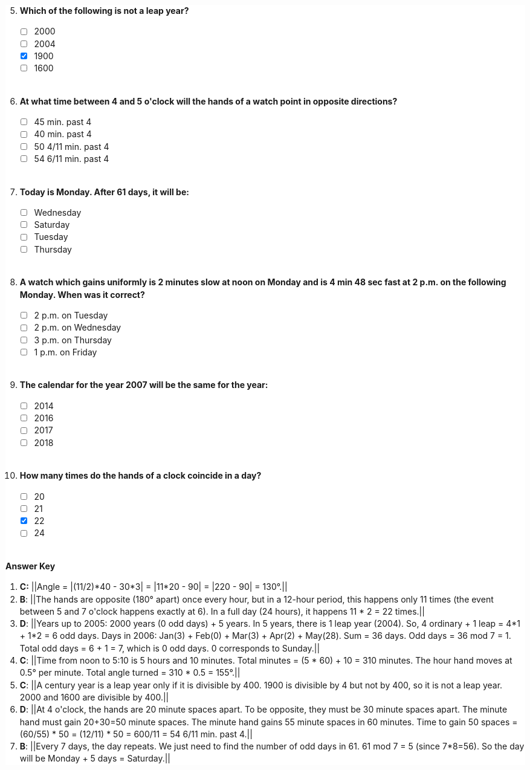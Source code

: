 5.  **Which of the following is not a leap year?**
    - [ ] 2000
    - [ ] 2004
    - [x] 1900
    - [ ] 1600
    <br>

6.  **At what time between 4 and 5 o'clock will the hands of a watch point in opposite directions?**
    - [ ] 45 min. past 4
    - [ ] 40 min. past 4
    - [ ] 50 4/11 min. past 4
    - [ ] 54 6/11 min. past 4
    <br>

7.  **Today is Monday. After 61 days, it will be:**
    - [ ] Wednesday
    - [ ] Saturday
    - [ ] Tuesday
    - [ ] Thursday
    <br>

8.  **A watch which gains uniformly is 2 minutes slow at noon on Monday and is 4 min 48 sec fast at 2 p.m. on the following Monday. When was it correct?**
    - [ ] 2 p.m. on Tuesday
    - [ ] 2 p.m. on Wednesday
    - [ ] 3 p.m. on Thursday
    - [ ] 1 p.m. on Friday
    <br>

9.  **The calendar for the year 2007 will be the same for the year:**
    - [ ] 2014
    - [ ] 2016
    - [ ] 2017
    - [ ] 2018
    <br>

10. **How many times do the hands of a clock coincide in a day?**
    - [ ] 20
    - [ ] 21
    - [x] 22
    - [ ] 24
    <br>

**Answer Key**
1.  **C:**  ||Angle = \|(11/2)\*40 - 30\*3\| = \|11\*20 - 90\| = \|220 - 90\| = 130°.||
2.  **B**: ||The hands are opposite (180° apart) once every hour, but in a 12-hour period, this happens only 11 times (the event between 5 and 7 o'clock happens exactly at 6). In a full day (24 hours), it happens 11 \* 2 = 22 times.||
3.  **D**: ||Years up to 2005: 2000 years (0 odd days) + 5 years. In 5 years, there is 1 leap year (2004). So, 4 ordinary + 1 leap = 4\*1 + 1\*2 = 6 odd days. Days in 2006: Jan(3) + Feb(0) + Mar(3) + Apr(2) + May(28). Sum = 36 days. Odd days = 36 mod 7 = 1. Total odd days = 6 + 1 = 7, which is 0 odd days. 0 corresponds to Sunday.||
4.  **C**: ||Time from noon to 5:10 is 5 hours and 10 minutes. Total minutes = (5 \* 60) + 10 = 310 minutes. The hour hand moves at 0.5° per minute. Total angle turned = 310 \* 0.5 = 155°.||
5.  **C**: ||A century year is a leap year only if it is divisible by 400. 1900 is divisible by 4 but not by 400, so it is not a leap year. 2000 and 1600 are divisible by 400.||
6.  **D**: ||At 4 o'clock, the hands are 20 minute spaces apart. To be opposite, they must be 30 minute spaces apart. The minute hand must gain 20+30=50 minute spaces. The minute hand gains 55 minute spaces in 60 minutes. Time to gain 50 spaces = (60/55) \* 50 = (12/11) \* 50 = 600/11 = 54 6/11 min. past 4.||
7.  **B**: ||Every 7 days, the day repeats. We just need to find the number of odd days in 61. 61 mod 7 = 5 (since 7\*8=56). So the day will be Monday + 5 days = Saturday.||